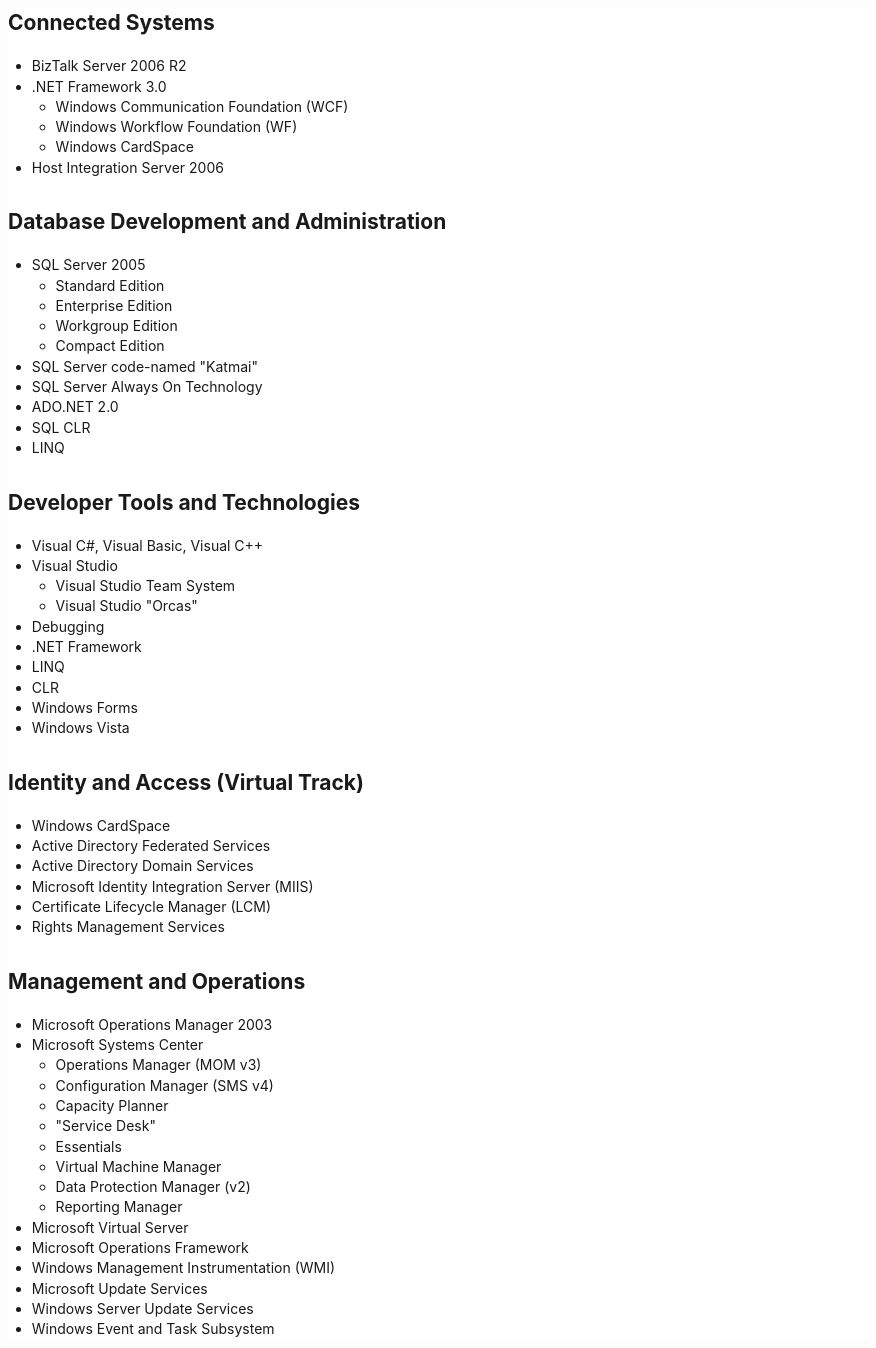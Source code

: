 ## Connected Systems

* BizTalk Server 2006 R2 
* .NET Framework 3.0 
    * Windows Communication Foundation (WCF) 
    * Windows Workflow Foundation (WF) 
    * Windows CardSpace
* Host Integration Server 2006

## Database Development and Administration


* SQL Server 2005 
    * Standard Edition 
    * Enterprise Edition 
    * Workgroup Edition 
    * Compact Edition
* SQL Server code-named "Katmai" 
* SQL Server Always On Technology 
* ADO.NET 2.0 
* SQL CLR 
* LINQ

## Developer Tools and Technologies

* Visual C#, Visual Basic, Visual C++ 
* Visual Studio 
    * Visual Studio Team System 
    * Visual Studio "Orcas"
* Debugging 
* .NET Framework 
* LINQ 
* CLR 
* Windows Forms 
* Windows Vista

## Identity and Access (Virtual Track)

* Windows CardSpace 
* Active Directory Federated Services 
* Active Directory Domain Services 
* Microsoft Identity Integration Server (MIIS) 
* Certificate Lifecycle Manager (LCM) 
* Rights Management Services

## Management and Operations

* Microsoft Operations Manager 2003 
* Microsoft Systems Center 
    * Operations Manager (MOM v3) 
    * Configuration Manager (SMS v4) 
    * Capacity Planner 
    * "Service Desk" 
    * Essentials 
    * Virtual Machine Manager 
    * Data Protection Manager (v2) 
    * Reporting Manager
* Microsoft Virtual Server 
* Microsoft Operations Framework 
* Windows Management Instrumentation (WMI) 
* Microsoft Update Services 
* Windows Server Update Services 
* Windows Event and Task Subsystem 